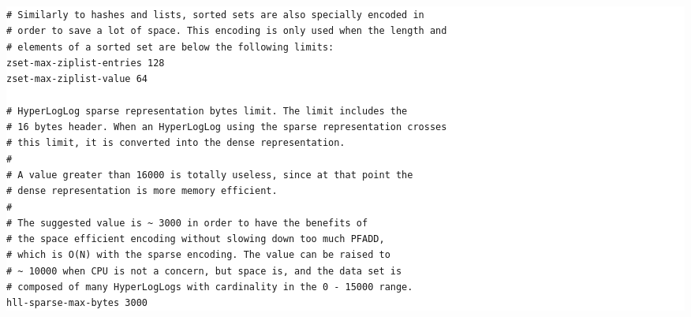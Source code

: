 	# Similarly to hashes and lists, sorted sets are also specially encoded in
	# order to save a lot of space. This encoding is only used when the length and
	# elements of a sorted set are below the following limits:
	zset-max-ziplist-entries 128
	zset-max-ziplist-value 64
	
	# HyperLogLog sparse representation bytes limit. The limit includes the
	# 16 bytes header. When an HyperLogLog using the sparse representation crosses
	# this limit, it is converted into the dense representation.
	#
	# A value greater than 16000 is totally useless, since at that point the
	# dense representation is more memory efficient.
	#
	# The suggested value is ~ 3000 in order to have the benefits of
	# the space efficient encoding without slowing down too much PFADD,
	# which is O(N) with the sparse encoding. The value can be raised to
	# ~ 10000 when CPU is not a concern, but space is, and the data set is
	# composed of many HyperLogLogs with cardinality in the 0 - 15000 range.
	hll-sparse-max-bytes 3000
	